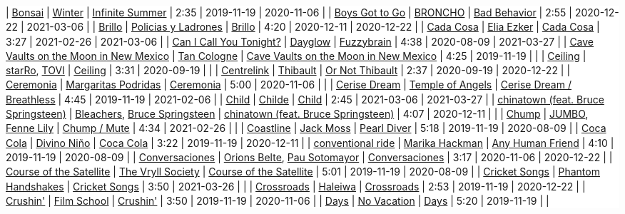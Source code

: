 | [Bonsai](https://open.spotify.com/track/2Js2COGl7htc00CjZ2L2CO) | [Winter](https://open.spotify.com/artist/4Eun8YBC7P0psGdIf0GRtl) | [Infinite Summer](https://open.spotify.com/album/2UgS0gIHCafJEhhKVEDH4p) | 2:35 | 2019-11-19 | 2020-11-06 |
| [Boys Got to Go](https://open.spotify.com/track/3tD1Woe9cOS3pF8eUGMIMC) | [BRONCHO](https://open.spotify.com/artist/6Lll1MPPak4m4vZKuJB264) | [Bad Behavior](https://open.spotify.com/album/0ak4UjGlHdaae0fPn8cgCi) | 2:55 | 2020-12-22 | 2021-03-06 |
| [Brillo](https://open.spotify.com/track/5Mvi4VJVhPKPn3OxumkRI6) | [Policias y Ladrones](https://open.spotify.com/artist/6Y9quCNVfxgIE308HSMpEd) | [Brillo](https://open.spotify.com/album/5GHe6nkqz9cE4dS76BmPuR) | 4:20 | 2020-12-11 | 2020-12-22 |
| [Cada Cosa](https://open.spotify.com/track/4sTsDgE88ELCJJeliRiHn7) | [Elia Ezker](https://open.spotify.com/artist/4oXlT8L4CQfox2udsEFUHB) | [Cada Cosa](https://open.spotify.com/album/2C05745cglANhtqlDHCVKS) | 3:27 | 2021-02-26 | 2021-03-06 |
| [Can I Call You Tonight?](https://open.spotify.com/track/64lsIF5pw0sJY0gV5kz0RN) | [Dayglow](https://open.spotify.com/artist/6eJa3zG1QZLRB3xgRuyxbm) | [Fuzzybrain](https://open.spotify.com/album/5PFzbdbZRNaoGLCHFPnmv3) | 4:38 | 2020-08-09 | 2021-03-27 |
| [Cave Vaults on the Moon in New Mexico](https://open.spotify.com/track/5j375wUE1V53HpkKtiDKT2) | [Tan Cologne](https://open.spotify.com/artist/0BzCBe2kdywrXRgiP1JZeo) | [Cave Vaults on the Moon in New Mexico](https://open.spotify.com/album/5aJVPNr3eO8GHU0AXbLSIa) | 4:25 | 2019-11-19 |  |
| [Ceiling](https://open.spotify.com/track/6o8aUf92DuQJCPgLAKx6UB) | [starRo](https://open.spotify.com/artist/2kvBsTdtEvwUGOaSDDiKZg), [TOVI](https://open.spotify.com/artist/5tgthn5K9hQHcYiSV5xiU6) | [Ceiling](https://open.spotify.com/album/0ivy4aBPtL8FZz3DLv83OS) | 3:31 | 2020-09-19 |  |
| [Centrelink](https://open.spotify.com/track/5FCvpKYlK0SzrZ1I7shYrG) | [Thibault](https://open.spotify.com/artist/094cW0ecAwIH3qG60L4vJD) | [Or Not Thibault](https://open.spotify.com/album/2HvinudEyryqHQuYqZED1d) | 2:37 | 2020-09-19 | 2020-12-22 |
| [Ceremonia](https://open.spotify.com/track/1ycIEEREuhHTHtmPCaJiMg) | [Margaritas Podridas](https://open.spotify.com/artist/5O9NicFLG2F9Xr7OHxmrb7) | [Ceremonia](https://open.spotify.com/album/0eJvHrZXZkkUDVMQuEJq07) | 5:00 | 2020-11-06 |  |
| [Cerise Dream](https://open.spotify.com/track/5EUJ3wPl8KVTbsYgdsCixv) | [Temple of Angels](https://open.spotify.com/artist/6TJAf3BKzYuoBAG9AaZ8Gg) | [Cerise Dream / Breathless](https://open.spotify.com/album/4xgUkZ0j4AGKD7veabXZLJ) | 4:45 | 2019-11-19 | 2021-02-06 |
| [Child](https://open.spotify.com/track/4gZjOuY3dZdA3sVMLrtDkt) | [Childe](https://open.spotify.com/artist/4KCn6A86ivcp0kJcOOi2sq) | [Child](https://open.spotify.com/album/0Hc4AFdM5icaxyaaVRUvX4) | 2:45 | 2021-03-06 | 2021-03-27 |
| [chinatown (feat. Bruce Springsteen)](https://open.spotify.com/track/7IY2JF7AlVN5uvIUBVnSJd) | [Bleachers](https://open.spotify.com/artist/2eam0iDomRHGBypaDQLwWI), [Bruce Springsteen](https://open.spotify.com/artist/3eqjTLE0HfPfh78zjh6TqT) | [chinatown (feat. Bruce Springsteen)](https://open.spotify.com/album/10fSu9RLAJlasIup4ylHPM) | 4:07 | 2020-12-11 |  |
| [Chump](https://open.spotify.com/track/2WBYxaaPOjULi1UF0Bzqbz) | [JUMBO](https://open.spotify.com/artist/0UQQa4CyNmsgu5y3DbrJRM), [Fenne Lily](https://open.spotify.com/artist/7iPH2BRBF9wKa6ljxvdext) | [Chump / Mute](https://open.spotify.com/album/1ciQJW8YQ7cwR9sxSis8sp) | 4:34 | 2021-02-26 |  |
| [Coastline](https://open.spotify.com/track/75OoxBhx3J7ptBxmu4SqAi) | [Jack Moss](https://open.spotify.com/artist/00dH41XKL45QWkGpeo2Qwi) | [Pearl Diver](https://open.spotify.com/album/3hu14qfIME3oWbgTfc8Tjl) | 5:18 | 2019-11-19 | 2020-08-09 |
| [Coca Cola](https://open.spotify.com/track/4wWQeafQ4q5WKafYIuUmY8) | [Divino Niño](https://open.spotify.com/artist/2O2KJngZ80ZTK71HamDNYi) | [Coca Cola](https://open.spotify.com/album/2G1u6EPQPVSs24Yh4dGi32) | 3:22 | 2019-11-19 | 2020-12-11 |
| [conventional ride](https://open.spotify.com/track/2s30KXFLxnyH9CHKoO3Yum) | [Marika Hackman](https://open.spotify.com/artist/5DGJC3n9DS0Y9eY5ul9y0O) | [Any Human Friend](https://open.spotify.com/album/1MyAYzrDvFNjNY689PtpWF) | 4:10 | 2019-11-19 | 2020-08-09 |
| [Conversaciones](https://open.spotify.com/track/2JoIsTLmlVGiY2y602IkZN) | [Orions Belte](https://open.spotify.com/artist/3Kzo2BzQIPQW0397gx9rRp), [Pau Sotomayor](https://open.spotify.com/artist/056E7SvpkfW3APQoHf35zN) | [Conversaciones](https://open.spotify.com/album/5JO7X3vUSFQpo91NibWW5G) | 3:17 | 2020-11-06 | 2020-12-22 |
| [Course of the Satellite](https://open.spotify.com/track/1pPesOxENcN3XdZGV3jOjs) | [The Vryll Society](https://open.spotify.com/artist/21NLqAQAwY77xuQs1BgaT1) | [Course of the Satellite](https://open.spotify.com/album/1ifUdL8e5goa3hmYJr96aj) | 5:01 | 2019-11-19 | 2020-08-09 |
| [Cricket Songs](https://open.spotify.com/track/1X6YvgGzWH9t6io3ZBZ7JP) | [Phantom Handshakes](https://open.spotify.com/artist/1zg9SzoXC2U50P7Q403Alo) | [Cricket Songs](https://open.spotify.com/album/26bo5J4lnlEcCV1LygSfGM) | 3:50 | 2021-03-26 |  |
| [Crossroads](https://open.spotify.com/track/4wf0EYJDLjaHoRXJ7fAvxm) | [Haleiwa](https://open.spotify.com/artist/46IokpOf5xVXtw6RAPKZRi) | [Crossroads](https://open.spotify.com/album/5aS6AGAE1T6Mz7bpjFYTnK) | 2:53 | 2019-11-19 | 2020-12-22 |
| [Crushin'](https://open.spotify.com/track/2rl3qVhTopu9De51tKCDUM) | [Film School](https://open.spotify.com/artist/3Q5JOuj2Zs59ujPp1njIWS) | [Crushin'](https://open.spotify.com/album/0fx54uQWyxEcStCm4jKRVO) | 3:50 | 2019-11-19 | 2020-11-06 |
| [Days](https://open.spotify.com/track/716OZGLBg3vkNfMTpfbYm6) | [No Vacation](https://open.spotify.com/artist/32zeX1IoVKAGWMyy1isKUq) | [Days](https://open.spotify.com/album/1iKJd6McKWLpeWNotqfZDz) | 5:20 | 2019-11-19 |  |